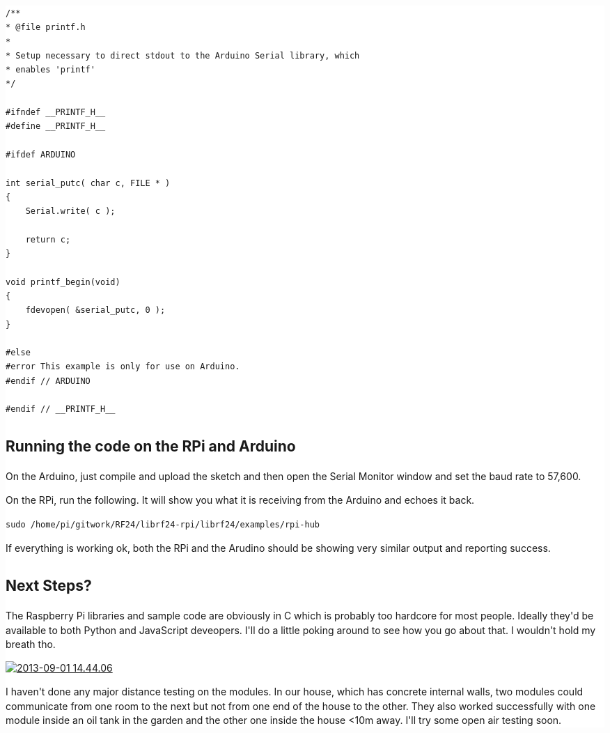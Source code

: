 	/**
	* @file printf.h
	*
	* Setup necessary to direct stdout to the Arduino Serial library, which
	* enables 'printf'
	*/

	#ifndef __PRINTF_H__
	#define __PRINTF_H__

	#ifdef ARDUINO

	int serial_putc( char c, FILE * )
	{
		Serial.write( c );

		return c;
	}

	void printf_begin(void)
	{
		fdevopen( &serial_putc, 0 );
	}

	#else
	#error This example is only for use on Arduino.
	#endif // ARDUINO

	#endif // __PRINTF_H__
</code>
</pre>

<h2>Running the code on the RPi and Arduino</h2>
On the Arduino, just compile and upload the sketch and then open the Serial Monitor window and set the baud rate to 57,600.

On the RPi, run the following. It will show you what it is receiving from the Arduino and echoes it back.

<pre><code class="language-bash">sudo /home/pi/gitwork/RF24/librf24-rpi/librf24/examples/rpi-hub</code></pre>

If everything is working ok, both the RPi and the Arudino should be showing very similar output and reporting success.
<h2>Next Steps?</h2>
The Raspberry Pi libraries and sample code are obviously in C which is probably too hardcore for most people. Ideally they'd be available to both Python and JavaScript deveopers. I'll do a little poking around to see how you go about that. I wouldn't hold my breath tho.

<a href="https://s3-eu-west-1.amazonaws.com/conoroneill.net/wp-content/uploads/2013/09/2013-09-01-14.44.06.jpg"><img class="aligncenter size-full wp-image-1160" alt="2013-09-01 14.44.06" src="https://s3-eu-west-1.amazonaws.com/conoroneill.net/wp-content/uploads/2013/09/2013-09-01-14.44.06.jpg" width="1024" height="768" /></a>

I haven't done any major distance testing on the modules. In our house, which has concrete internal walls, two modules could communicate from one room to the next but not from one end of the house to the other. They also worked successfully with one module inside an oil tank in the garden and the other one inside the house &lt;10m away. I'll try some open air testing soon.